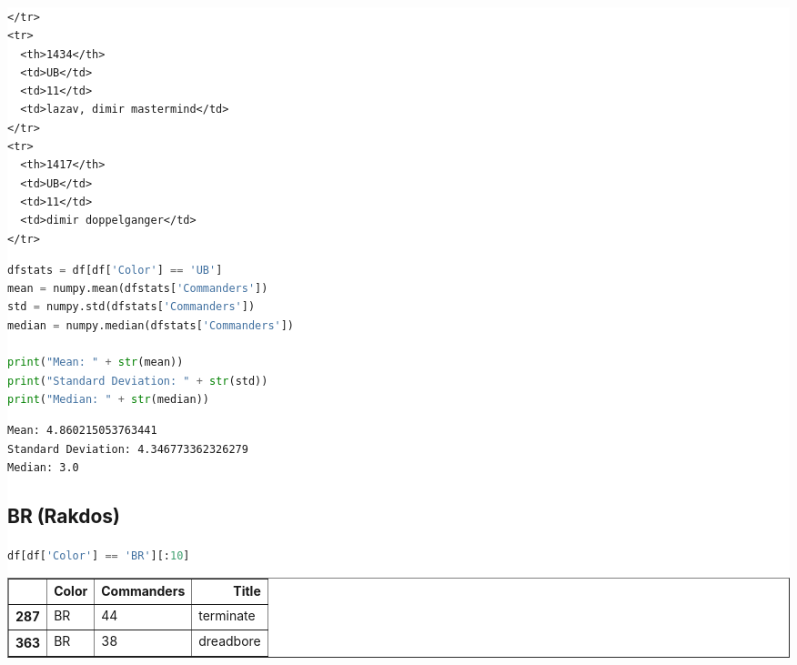     </tr>
    <tr>
      <th>1434</th>
      <td>UB</td>
      <td>11</td>
      <td>lazav, dimir mastermind</td>
    </tr>
    <tr>
      <th>1417</th>
      <td>UB</td>
      <td>11</td>
      <td>dimir doppelganger</td>
    </tr>
  </tbody>
</table>
</div>




```python
dfstats = df[df['Color'] == 'UB']
mean = numpy.mean(dfstats['Commanders'])
std = numpy.std(dfstats['Commanders'])
median = numpy.median(dfstats['Commanders'])

print("Mean: " + str(mean))
print("Standard Deviation: " + str(std))
print("Median: " + str(median))
```

    Mean: 4.860215053763441
    Standard Deviation: 4.346773362326279
    Median: 3.0


## BR (Rakdos)


```python
df[df['Color'] == 'BR'][:10]
```




<div>
<table border="1" class="dataframe">
  <thead>
    <tr style="text-align: right;">
      <th></th>
      <th>Color</th>
      <th>Commanders</th>
      <th>Title</th>
    </tr>
  </thead>
  <tbody>
    <tr>
      <th>287</th>
      <td>BR</td>
      <td>44</td>
      <td>terminate</td>
    </tr>
    <tr>
      <th>363</th>
      <td>BR</td>
      <td>38</td>
      <td>dreadbore</td>
    </tr>